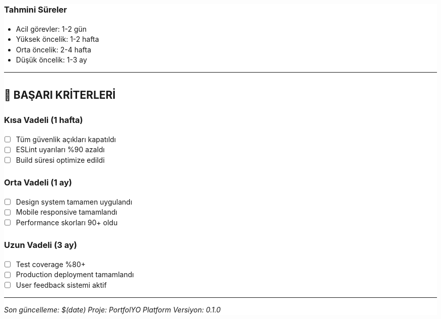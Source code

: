 ### Tahmini Süreler
- Acil görevler: 1-2 gün
- Yüksek öncelik: 1-2 hafta
- Orta öncelik: 2-4 hafta
- Düşük öncelik: 1-3 ay

---

## 🎉 **BAŞARI KRİTERLERİ**

### Kısa Vadeli (1 hafta)
- [ ] Tüm güvenlik açıkları kapatıldı
- [ ] ESLint uyarıları %90 azaldı
- [ ] Build süresi optimize edildi

### Orta Vadeli (1 ay)
- [ ] Design system tamamen uygulandı
- [ ] Mobile responsive tamamlandı
- [ ] Performance skorları 90+ oldu

### Uzun Vadeli (3 ay)
- [ ] Test coverage %80+
- [ ] Production deployment tamamlandı
- [ ] User feedback sistemi aktif

---

*Son güncelleme: $(date)*
*Proje: PortfolYO Platform*
*Versiyon: 0.1.0* 
